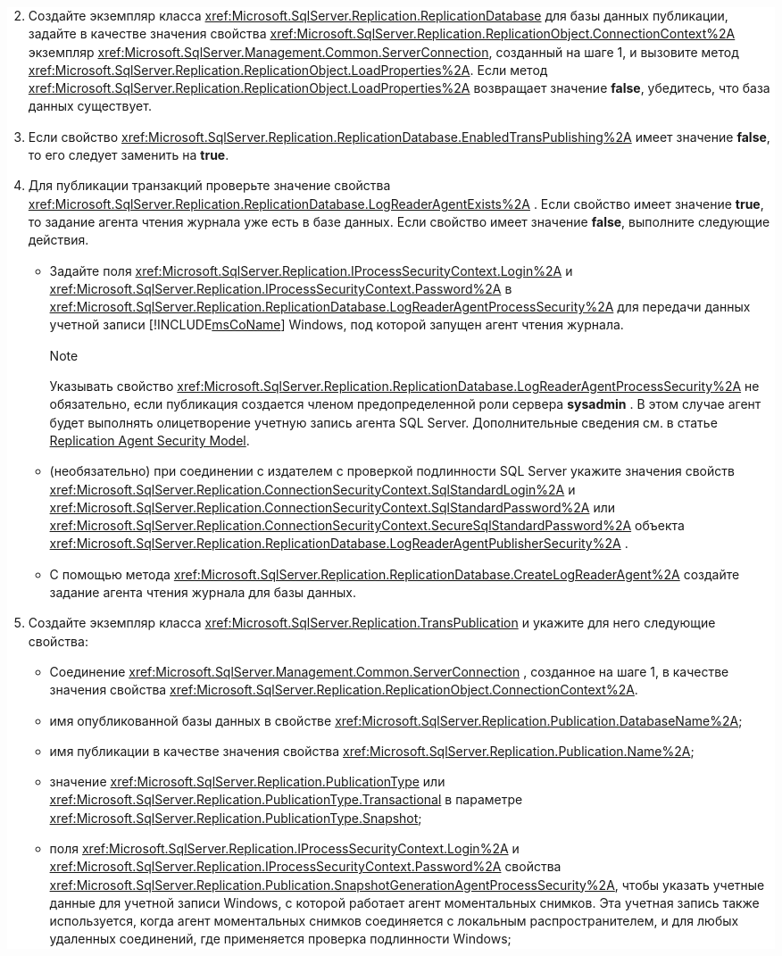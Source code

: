 2.  Создайте экземпляр класса <xref:Microsoft.SqlServer.Replication.ReplicationDatabase> для базы данных публикации, задайте в качестве значения свойства <xref:Microsoft.SqlServer.Replication.ReplicationObject.ConnectionContext%2A> экземпляр <xref:Microsoft.SqlServer.Management.Common.ServerConnection>, созданный на шаге 1, и вызовите метод <xref:Microsoft.SqlServer.Replication.ReplicationObject.LoadProperties%2A>. Если метод <xref:Microsoft.SqlServer.Replication.ReplicationObject.LoadProperties%2A> возвращает значение **false**, убедитесь, что база данных существует.  
  
3.  Если свойство <xref:Microsoft.SqlServer.Replication.ReplicationDatabase.EnabledTransPublishing%2A> имеет значение **false**, то его следует заменить на **true**.  
  
4.  Для публикации транзакций проверьте значение свойства <xref:Microsoft.SqlServer.Replication.ReplicationDatabase.LogReaderAgentExists%2A> . Если свойство имеет значение **true**, то задание агента чтения журнала уже есть в базе данных. Если свойство имеет значение **false**, выполните следующие действия.  
  
    -   Задайте поля <xref:Microsoft.SqlServer.Replication.IProcessSecurityContext.Login%2A> и <xref:Microsoft.SqlServer.Replication.IProcessSecurityContext.Password%2A> в <xref:Microsoft.SqlServer.Replication.ReplicationDatabase.LogReaderAgentProcessSecurity%2A> для передачи данных учетной записи [!INCLUDE[msCoName](../../../includes/msconame-md.md)] Windows, под которой запущен агент чтения журнала.  
  
        > [!NOTE]  
        >  Указывать свойство <xref:Microsoft.SqlServer.Replication.ReplicationDatabase.LogReaderAgentProcessSecurity%2A> не обязательно, если публикация создается членом предопределенной роли сервера **sysadmin** . В этом случае агент будет выполнять олицетворение учетную запись агента SQL Server. Дополнительные сведения см. в статье [Replication Agent Security Model](../../../relational-databases/replication/security/replication-agent-security-model.md).  
  
    -   (необязательно) при соединении с издателем с проверкой подлинности SQL Server укажите значения свойств <xref:Microsoft.SqlServer.Replication.ConnectionSecurityContext.SqlStandardLogin%2A> и <xref:Microsoft.SqlServer.Replication.ConnectionSecurityContext.SqlStandardPassword%2A> или <xref:Microsoft.SqlServer.Replication.ConnectionSecurityContext.SecureSqlStandardPassword%2A> объекта <xref:Microsoft.SqlServer.Replication.ReplicationDatabase.LogReaderAgentPublisherSecurity%2A> .  
  
    -   С помощью метода <xref:Microsoft.SqlServer.Replication.ReplicationDatabase.CreateLogReaderAgent%2A> создайте задание агента чтения журнала для базы данных.  
  
5.  Создайте экземпляр класса <xref:Microsoft.SqlServer.Replication.TransPublication> и укажите для него следующие свойства:  
  
    -   Соединение <xref:Microsoft.SqlServer.Management.Common.ServerConnection> , созданное на шаге 1, в качестве значения свойства <xref:Microsoft.SqlServer.Replication.ReplicationObject.ConnectionContext%2A>.  
  
    -   имя опубликованной базы данных в свойстве <xref:Microsoft.SqlServer.Replication.Publication.DatabaseName%2A>;  
  
    -   имя публикации в качестве значения свойства <xref:Microsoft.SqlServer.Replication.Publication.Name%2A>;  
  
    -   значение <xref:Microsoft.SqlServer.Replication.PublicationType> или <xref:Microsoft.SqlServer.Replication.PublicationType.Transactional> в параметре <xref:Microsoft.SqlServer.Replication.PublicationType.Snapshot>;  
  
    -   поля <xref:Microsoft.SqlServer.Replication.IProcessSecurityContext.Login%2A> и <xref:Microsoft.SqlServer.Replication.IProcessSecurityContext.Password%2A> свойства <xref:Microsoft.SqlServer.Replication.Publication.SnapshotGenerationAgentProcessSecurity%2A>, чтобы указать учетные данные для учетной записи Windows, с которой работает агент моментальных снимков. Эта учетная запись также используется, когда агент моментальных снимков соединяется с локальным распространителем, и для любых удаленных соединений, где применяется проверка подлинности Windows;  
  